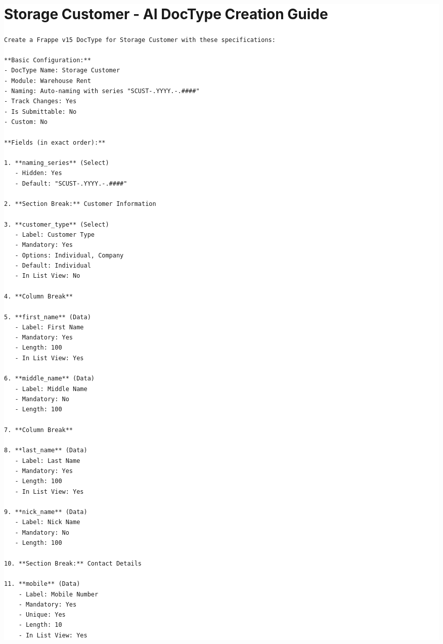 # Storage Customer - AI DocType Creation Guide

```
Create a Frappe v15 DocType for Storage Customer with these specifications:

**Basic Configuration:**
- DocType Name: Storage Customer
- Module: Warehouse Rent
- Naming: Auto-naming with series "SCUST-.YYYY.-.####"
- Track Changes: Yes
- Is Submittable: No
- Custom: No

**Fields (in exact order):**

1. **naming_series** (Select)
   - Hidden: Yes
   - Default: "SCUST-.YYYY.-.####"

2. **Section Break:** Customer Information

3. **customer_type** (Select)
   - Label: Customer Type
   - Mandatory: Yes
   - Options: Individual, Company
   - Default: Individual
   - In List View: No

4. **Column Break**

5. **first_name** (Data)
   - Label: First Name
   - Mandatory: Yes
   - Length: 100
   - In List View: Yes

6. **middle_name** (Data)
   - Label: Middle Name
   - Mandatory: No
   - Length: 100

7. **Column Break**

8. **last_name** (Data)
   - Label: Last Name
   - Mandatory: Yes
   - Length: 100
   - In List View: Yes

9. **nick_name** (Data)
   - Label: Nick Name
   - Mandatory: No
   - Length: 100

10. **Section Break:** Contact Details

11. **mobile** (Data)
    - Label: Mobile Number
    - Mandatory: Yes
    - Unique: Yes
    - Length: 10
    - In List View: Yes

```